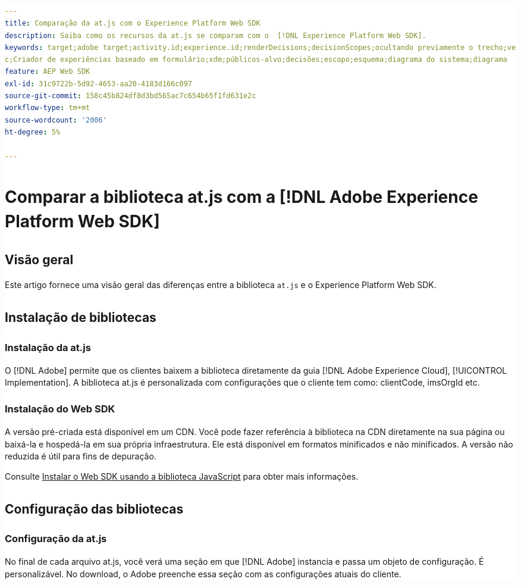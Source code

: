 ```yaml
---
title: Comparação da at.js com o Experience Platform Web SDK
description: Saiba como os recursos da at.js se comparam com o  [!DNL Experience Platform Web SDK].
keywords: target;adobe target;activity.id;experience.id;renderDecisions;decisionScopes;ocultando previamente o trecho;vec;Criador de experiências baseado em formulário;xdm;públicos-alvo;decisões;escopo;esquema;diagrama do sistema;diagrama
feature: AEP Web SDK
exl-id: 31c9722b-5d92-4653-aa20-4183d166c097
source-git-commit: 158c45b824df8d3bd565ac7c654b65f1fd631e2c
workflow-type: tm+mt
source-wordcount: '2006'
ht-degree: 5%

---
```


# Comparar a biblioteca at.js com a [!DNL Adobe Experience Platform Web SDK]

## Visão geral

Este artigo fornece uma visão geral das diferenças entre a biblioteca `at.js` e o Experience Platform Web SDK.

## Instalação de bibliotecas

### Instalação da at.js

O [!DNL Adobe] permite que os clientes baixem a biblioteca diretamente da guia [!DNL Adobe Experience Cloud], [!UICONTROL Implementation]. A biblioteca at.js é personalizada com configurações que o cliente tem como: clientCode, imsOrgId etc.

### Instalação do Web SDK

A versão pré-criada está disponível em um CDN. Você pode fazer referência à biblioteca na CDN diretamente na sua página ou baixá-la e hospedá-la em sua própria infraestrutura. Ele está disponível em formatos minificados e não minificados. A versão não reduzida é útil para fins de depuração.

Consulte [Instalar o Web SDK usando a biblioteca JavaScript](https://experienceleague.adobe.com/pt-br/docs/experience-platform/web-sdk/install/library) para obter mais informações.

## Configuração das bibliotecas

### Configuração da at.js

No final de cada arquivo at.js, você verá uma seção em que [!DNL Adobe] instancia e passa um objeto de configuração. É personalizável. No download, o Adobe preenche essa seção com as configurações atuais do cliente.
